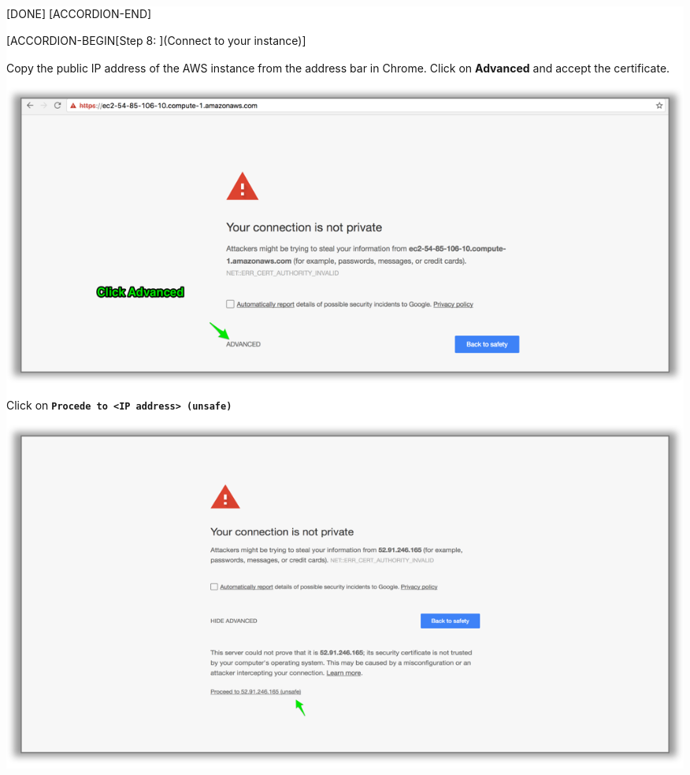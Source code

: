 [DONE]
[ACCORDION-END]


[ACCORDION-BEGIN[Step 8: ](Connect to your instance)]

 Copy the public IP address of the AWS instance from the address bar in Chrome. Click on **Advanced** and accept the certificate.

![AWS security warning](cluster-picture2.png)

Click on **`Procede to <IP address> (unsafe)`**

![AWS security warning](cluster-picture3.png)
